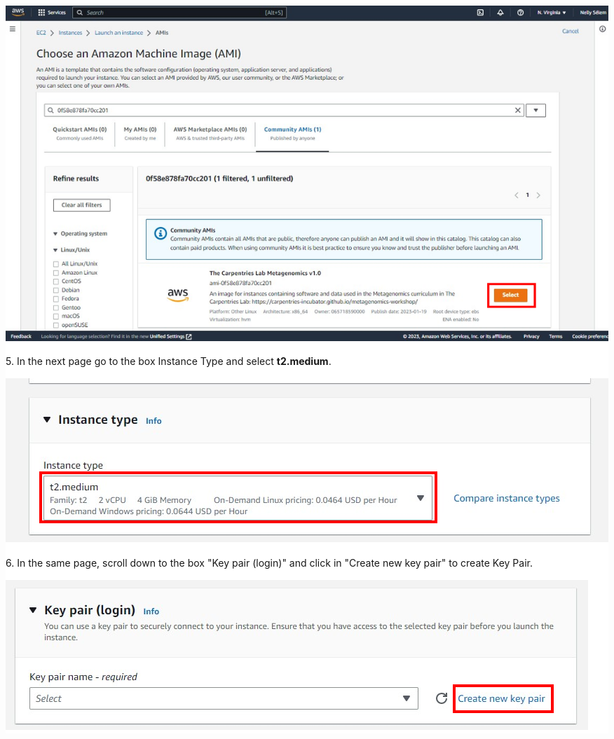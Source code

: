 <a href="fig/ami_setup_3.png">
  <img src="fig/ami_setup_3.png" alt="Location of the Select button is highlighted." />
</a>    

5\. In the next page go to the box Instance Type and select **t2.medium**.

<a href="fig/ami_setup_4.png">
  <img src="fig/ami_setup_4.png" alt="Instance Type page showing t2.medium in the box." />
</a>

6\. In the same page, scroll down to the box "Key pair (login)" and click in "Create new key pair" to create Key Pair.

<a href="fig/ami_setup_5.png">
  <img src="fig/ami_setup_5.png" alt="Create new key pair highlighted in the Key pair box." />
</a>
